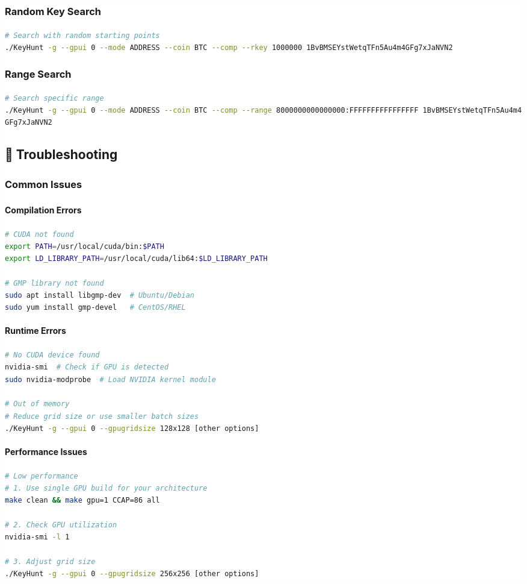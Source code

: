 ### Random Key Search
```bash
# Search with random starting points
./KeyHunt -g --gpui 0 --mode ADDRESS --coin BTC --comp --rkey 1000000 1BvBMSEYstWetqTFn5Au4m4GFg7xJaNVN2
```

### Range Search
```bash
# Search specific range
./KeyHunt -g --gpui 0 --mode ADDRESS --coin BTC --comp --range 8000000000000000:FFFFFFFFFFFFFFFF 1BvBMSEYstWetqTFn5Au4m4GFg7xJaNVN2
```

## 🐛 Troubleshooting

### Common Issues

#### Compilation Errors
```bash
# CUDA not found
export PATH=/usr/local/cuda/bin:$PATH
export LD_LIBRARY_PATH=/usr/local/cuda/lib64:$LD_LIBRARY_PATH

# GMP library not found
sudo apt install libgmp-dev  # Ubuntu/Debian
sudo yum install gmp-devel   # CentOS/RHEL
```

#### Runtime Errors
```bash
# No CUDA device found
nvidia-smi  # Check if GPU is detected
sudo nvidia-modprobe  # Load NVIDIA kernel module

# Out of memory
# Reduce grid size or use smaller batch sizes
./KeyHunt -g --gpui 0 --gpugridsize 128x128 [other options]
```

#### Performance Issues
```bash
# Low performance
# 1. Use single GPU build for your architecture
make clean && make gpu=1 CCAP=86 all

# 2. Check GPU utilization
nvidia-smi -l 1

# 3. Adjust grid size
./KeyHunt -g --gpui 0 --gpugridsize 256x256 [other options]
```
